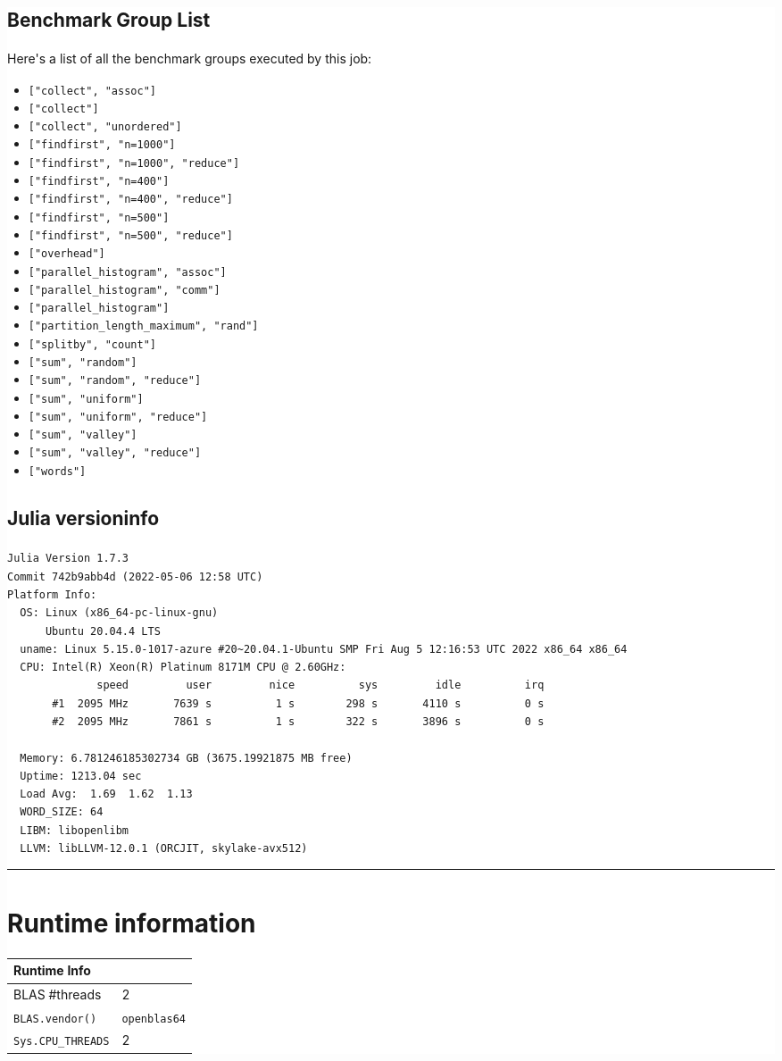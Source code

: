 ## Benchmark Group List
Here's a list of all the benchmark groups executed by this job:

- `["collect", "assoc"]`
- `["collect"]`
- `["collect", "unordered"]`
- `["findfirst", "n=1000"]`
- `["findfirst", "n=1000", "reduce"]`
- `["findfirst", "n=400"]`
- `["findfirst", "n=400", "reduce"]`
- `["findfirst", "n=500"]`
- `["findfirst", "n=500", "reduce"]`
- `["overhead"]`
- `["parallel_histogram", "assoc"]`
- `["parallel_histogram", "comm"]`
- `["parallel_histogram"]`
- `["partition_length_maximum", "rand"]`
- `["splitby", "count"]`
- `["sum", "random"]`
- `["sum", "random", "reduce"]`
- `["sum", "uniform"]`
- `["sum", "uniform", "reduce"]`
- `["sum", "valley"]`
- `["sum", "valley", "reduce"]`
- `["words"]`

## Julia versioninfo
```
Julia Version 1.7.3
Commit 742b9abb4d (2022-05-06 12:58 UTC)
Platform Info:
  OS: Linux (x86_64-pc-linux-gnu)
      Ubuntu 20.04.4 LTS
  uname: Linux 5.15.0-1017-azure #20~20.04.1-Ubuntu SMP Fri Aug 5 12:16:53 UTC 2022 x86_64 x86_64
  CPU: Intel(R) Xeon(R) Platinum 8171M CPU @ 2.60GHz: 
              speed         user         nice          sys         idle          irq
       #1  2095 MHz       7639 s          1 s        298 s       4110 s          0 s
       #2  2095 MHz       7861 s          1 s        322 s       3896 s          0 s
       
  Memory: 6.781246185302734 GB (3675.19921875 MB free)
  Uptime: 1213.04 sec
  Load Avg:  1.69  1.62  1.13
  WORD_SIZE: 64
  LIBM: libopenlibm
  LLVM: libLLVM-12.0.1 (ORCJIT, skylake-avx512)
```

---
# Runtime information
| Runtime Info | |
|:--|:--|
| BLAS #threads | 2 |
| `BLAS.vendor()` | `openblas64` |
| `Sys.CPU_THREADS` | 2 |
